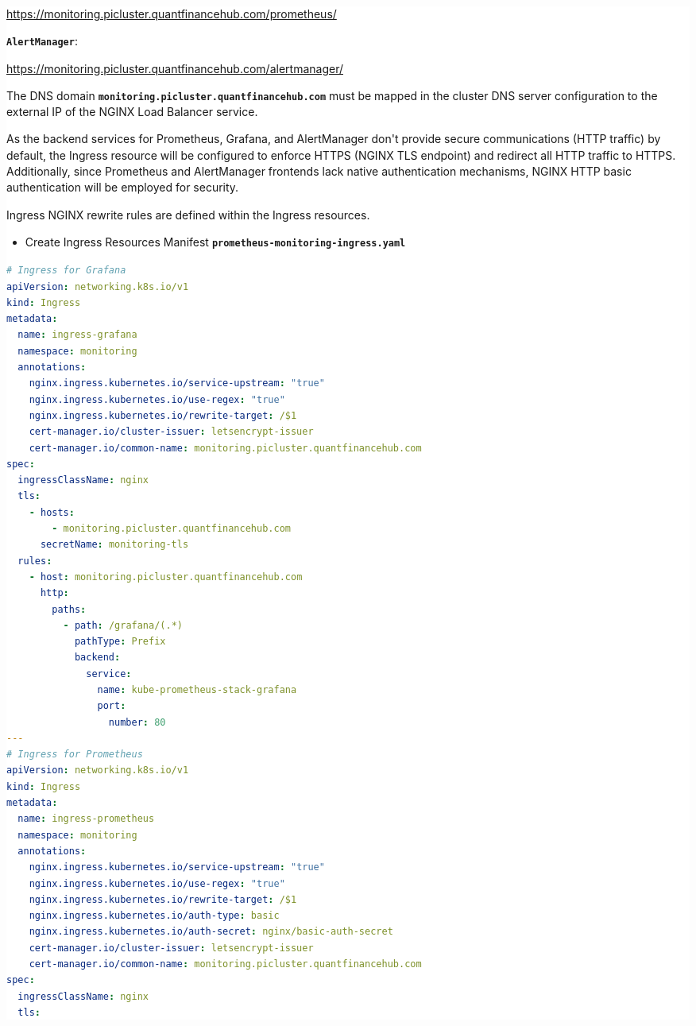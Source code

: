 https://monitoring.picluster.quantfinancehub.com/prometheus/

**`AlertManager`**:

https://monitoring.picluster.quantfinancehub.com/alertmanager/

The DNS domain **`monitoring.picluster.quantfinancehub.com`** must be mapped in the cluster DNS server configuration to the external IP of the NGINX Load Balancer service.

As the backend services for Prometheus, Grafana, and AlertManager don't provide secure communications (HTTP traffic) by default, the Ingress resource will be configured to enforce HTTPS (NGINX TLS endpoint) and redirect all HTTP traffic to HTTPS. Additionally, since Prometheus and AlertManager frontends lack native authentication mechanisms, NGINX HTTP basic authentication will be employed for security.

Ingress NGINX rewrite rules are defined within the Ingress resources.

- Create Ingress Resources Manifest **`prometheus-monitoring-ingress.yaml`**

```yaml
# Ingress for Grafana
apiVersion: networking.k8s.io/v1
kind: Ingress
metadata:
  name: ingress-grafana
  namespace: monitoring
  annotations:
    nginx.ingress.kubernetes.io/service-upstream: "true"
    nginx.ingress.kubernetes.io/use-regex: "true"
    nginx.ingress.kubernetes.io/rewrite-target: /$1
    cert-manager.io/cluster-issuer: letsencrypt-issuer
    cert-manager.io/common-name: monitoring.picluster.quantfinancehub.com
spec:
  ingressClassName: nginx
  tls:
    - hosts:
        - monitoring.picluster.quantfinancehub.com
      secretName: monitoring-tls
  rules:
    - host: monitoring.picluster.quantfinancehub.com
      http:
        paths:
          - path: /grafana/(.*)
            pathType: Prefix
            backend:
              service:
                name: kube-prometheus-stack-grafana
                port:
                  number: 80
---
# Ingress for Prometheus
apiVersion: networking.k8s.io/v1
kind: Ingress
metadata:
  name: ingress-prometheus
  namespace: monitoring
  annotations:
    nginx.ingress.kubernetes.io/service-upstream: "true"
    nginx.ingress.kubernetes.io/use-regex: "true"
    nginx.ingress.kubernetes.io/rewrite-target: /$1
    nginx.ingress.kubernetes.io/auth-type: basic
    nginx.ingress.kubernetes.io/auth-secret: nginx/basic-auth-secret
    cert-manager.io/cluster-issuer: letsencrypt-issuer
    cert-manager.io/common-name: monitoring.picluster.quantfinancehub.com
spec:
  ingressClassName: nginx
  tls:
```